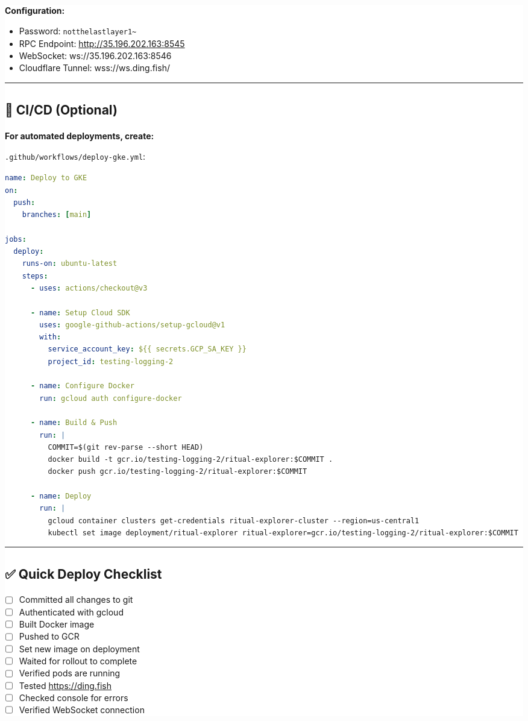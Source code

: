 **Configuration:**
- Password: `notthelastlayer1~`
- RPC Endpoint: http://35.196.202.163:8545
- WebSocket: ws://35.196.202.163:8546
- Cloudflare Tunnel: wss://ws.ding.fish/

---

## 🔄 CI/CD (Optional)

**For automated deployments, create:**

`.github/workflows/deploy-gke.yml`:
```yaml
name: Deploy to GKE
on:
  push:
    branches: [main]

jobs:
  deploy:
    runs-on: ubuntu-latest
    steps:
      - uses: actions/checkout@v3
      
      - name: Setup Cloud SDK
        uses: google-github-actions/setup-gcloud@v1
        with:
          service_account_key: ${{ secrets.GCP_SA_KEY }}
          project_id: testing-logging-2
      
      - name: Configure Docker
        run: gcloud auth configure-docker
      
      - name: Build & Push
        run: |
          COMMIT=$(git rev-parse --short HEAD)
          docker build -t gcr.io/testing-logging-2/ritual-explorer:$COMMIT .
          docker push gcr.io/testing-logging-2/ritual-explorer:$COMMIT
      
      - name: Deploy
        run: |
          gcloud container clusters get-credentials ritual-explorer-cluster --region=us-central1
          kubectl set image deployment/ritual-explorer ritual-explorer=gcr.io/testing-logging-2/ritual-explorer:$COMMIT
```

---

## ✅ Quick Deploy Checklist

- [ ] Committed all changes to git
- [ ] Authenticated with gcloud
- [ ] Built Docker image
- [ ] Pushed to GCR
- [ ] Set new image on deployment
- [ ] Waited for rollout to complete
- [ ] Verified pods are running
- [ ] Tested https://ding.fish
- [ ] Checked console for errors
- [ ] Verified WebSocket connection
